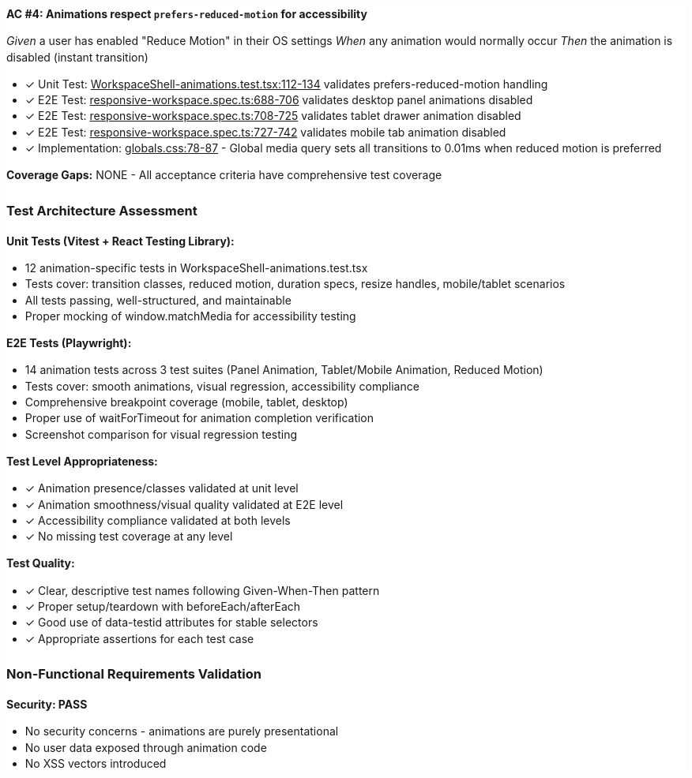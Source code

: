**AC #4: Animations respect `prefers-reduced-motion` for accessibility**

*Given* a user has enabled "Reduce Motion" in their OS settings
*When* any animation would normally occur
*Then* the animation is disabled (instant transition)

- ✓ Unit Test: [WorkspaceShell-animations.test.tsx:112-134](apps/web/components/workspace/__tests__/WorkspaceShell-animations.test.tsx#L112-L134) validates prefers-reduced-motion handling
- ✓ E2E Test: [responsive-workspace.spec.ts:688-706](apps/web/e2e/responsive-workspace.spec.ts#L688-L706) validates desktop panel animations disabled
- ✓ E2E Test: [responsive-workspace.spec.ts:708-725](apps/web/e2e/responsive-workspace.spec.ts#L708-L725) validates tablet drawer animation disabled
- ✓ E2E Test: [responsive-workspace.spec.ts:727-742](apps/web/e2e/responsive-workspace.spec.ts#L727-L742) validates mobile tab animation disabled
- ✓ Implementation: [globals.css:78-87](apps/web/app/globals.css#L78-L87) - Global media query sets all transitions to 0.01ms when reduced motion is preferred

**Coverage Gaps:** NONE - All acceptance criteria have comprehensive test coverage

### Test Architecture Assessment

**Unit Tests (Vitest + React Testing Library):**
- 12 animation-specific tests in WorkspaceShell-animations.test.tsx
- Tests cover: transition classes, reduced motion, duration specs, resize handles, mobile/tablet scenarios
- All tests passing, well-structured, and maintainable
- Proper mocking of window.matchMedia for accessibility testing

**E2E Tests (Playwright):**
- 14 animation tests across 3 test suites (Panel Animation, Tablet/Mobile Animation, Reduced Motion)
- Tests cover: smooth animations, visual regression, accessibility compliance
- Comprehensive breakpoint coverage (mobile, tablet, desktop)
- Proper use of waitForTimeout for animation completion verification
- Screenshot comparison for visual regression testing

**Test Level Appropriateness:**
- ✓ Animation presence/classes validated at unit level
- ✓ Animation smoothness/visual quality validated at E2E level
- ✓ Accessibility compliance validated at both levels
- ✓ No missing test coverage at any level

**Test Quality:**
- ✓ Clear, descriptive test names following Given-When-Then pattern
- ✓ Proper setup/teardown with beforeEach/afterEach
- ✓ Good use of data-testid attributes for stable selectors
- ✓ Appropriate assertions for each test case

### Non-Functional Requirements Validation

**Security: PASS**
- No security concerns - animations are purely presentational
- No user data exposed through animation code
- No XSS vectors introduced
